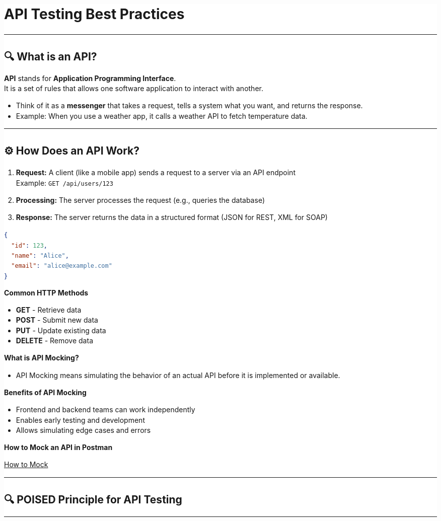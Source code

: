 # API Testing Best Practices

---

## 🔍 What is an API?

**API** stands for **Application Programming Interface**.  
It is a set of rules that allows one software application to interact with another.

- Think of it as a **messenger** that takes a request, tells a system what you want, and returns the response.
- Example: When you use a weather app, it calls a weather API to fetch temperature data.

---

## ⚙️ How Does an API Work?

1. **Request:** A client (like a mobile app) sends a request to a server via an API endpoint  
   Example: `GET /api/users/123`

2. **Processing:** The server processes the request (e.g., queries the database)

3. **Response:** The server returns the data in a structured format (JSON for REST, XML for SOAP)

```json
{
  "id": 123,
  "name": "Alice",
  "email": "alice@example.com"
}
```

**Common HTTP Methods**

- **GET**	- Retrieve data
- **POST** - Submit new data
- **PUT**	- Update existing data
- **DELETE** - Remove data

**What is API Mocking?**
- API Mocking means simulating the behavior of an actual API before it is implemented or available.

**Benefits of API Mocking**
- Frontend and backend teams can work independently
- Enables early testing and development
- Allows simulating edge cases and errors

**How to Mock an API in Postman**

[How to Mock](https://github.com/etestova-git/test-practices/blob/main/manual-testing/how_to_mock_API_in_Postman.md)

---

## 🔍 POISED Principle for API Testing

---